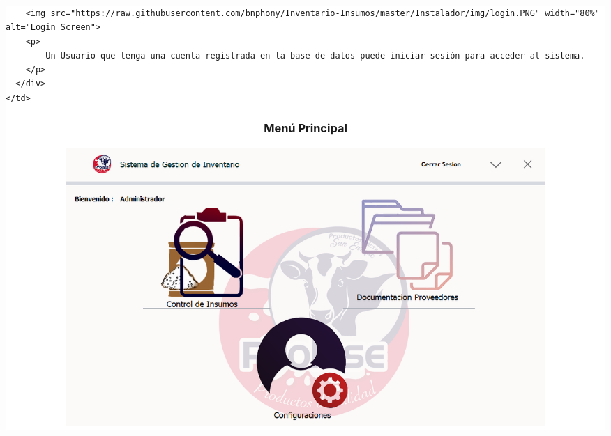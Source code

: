         <img src="https://raw.githubusercontent.com/bnphony/Inventario-Insumos/master/Instalador/img/login.PNG" width="80%" alt="Login Screen">
        <p>
          - Un Usuario que tenga una cuenta registrada en la base de datos puede iniciar sesión para acceder al sistema.
        </p>
      </div>
    </td>
  
  <tr>
    <td>
      <h3 align="center">Menú Principal</h3>
      <div align="center">
        <img src="https://raw.githubusercontent.com/bnphony/Inventario-Insumos/master/Instalador/img/menu.PNG" width="80%" alt="Principal Menu">
        <p>